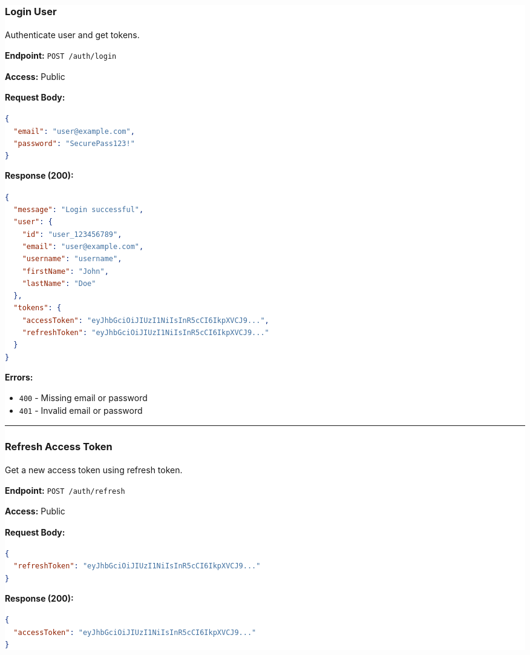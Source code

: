 
### Login User

Authenticate user and get tokens.

**Endpoint:** `POST /auth/login`

**Access:** Public

**Request Body:**
```json
{
  "email": "user@example.com",
  "password": "SecurePass123!"
}
```

**Response (200):**
```json
{
  "message": "Login successful",
  "user": {
    "id": "user_123456789",
    "email": "user@example.com",
    "username": "username",
    "firstName": "John",
    "lastName": "Doe"
  },
  "tokens": {
    "accessToken": "eyJhbGciOiJIUzI1NiIsInR5cCI6IkpXVCJ9...",
    "refreshToken": "eyJhbGciOiJIUzI1NiIsInR5cCI6IkpXVCJ9..."
  }
}
```

**Errors:**
- `400` - Missing email or password
- `401` - Invalid email or password

---

### Refresh Access Token

Get a new access token using refresh token.

**Endpoint:** `POST /auth/refresh`

**Access:** Public

**Request Body:**
```json
{
  "refreshToken": "eyJhbGciOiJIUzI1NiIsInR5cCI6IkpXVCJ9..."
}
```

**Response (200):**
```json
{
  "accessToken": "eyJhbGciOiJIUzI1NiIsInR5cCI6IkpXVCJ9..."
}
```
